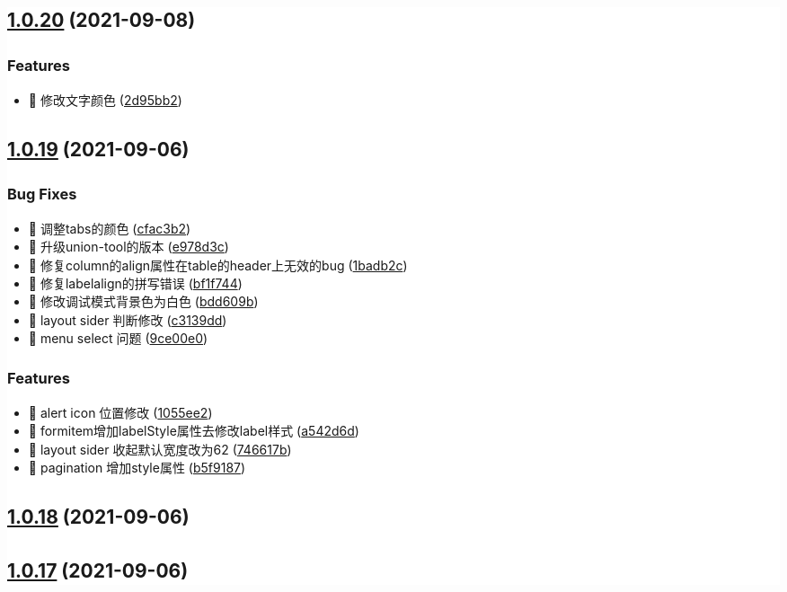 ## [1.0.20](http://10.124.128.2:8888/muses/union-design/compare/v1.0.18...v1.0.20) (2021-09-08)


### Features

* 🎸 修改文字颜色 ([2d95bb2](http://10.124.128.2:8888/muses/union-design/commits/2d95bb2eca32d101c203a7d040952493dc915ded))



## [1.0.19](http://10.124.128.2:8888/muses/union-design/compare/v1.0.13...v1.0.19) (2021-09-06)


### Bug Fixes

* 🐛 调整tabs的颜色 ([cfac3b2](http://10.124.128.2:8888/muses/union-design/commits/cfac3b253631a4f0af518d63a57d43594f1a8b4b))
* 🐛 升级union-tool的版本 ([e978d3c](http://10.124.128.2:8888/muses/union-design/commits/e978d3ce326b20c13dee5561afd38b264f7b722e))
* 🐛 修复column的align属性在table的header上无效的bug ([1badb2c](http://10.124.128.2:8888/muses/union-design/commits/1badb2cf27457a7f2b4587e67682e6e64dbcc53a))
* 🐛 修复labelalign的拼写错误 ([bf1f744](http://10.124.128.2:8888/muses/union-design/commits/bf1f744ca7675a03d2e9f92070e51373767ae6c0))
* 🐛 修改调试模式背景色为白色 ([bdd609b](http://10.124.128.2:8888/muses/union-design/commits/bdd609b6adaf5c6c7ed93fbd78eff38ac9d446ec))
* 🐛 layout sider 判断修改 ([c3139dd](http://10.124.128.2:8888/muses/union-design/commits/c3139dd3b397517c127431c24c8e3b109843e847))
* 🐛 menu select 问题 ([9ce00e0](http://10.124.128.2:8888/muses/union-design/commits/9ce00e0f2ae42dd08cac01b05c0150d5764a1327))


### Features

* 🎸 alert icon 位置修改 ([1055ee2](http://10.124.128.2:8888/muses/union-design/commits/1055ee265b0c5308358af068451742d5597cf340))
* 🎸 formitem增加labelStyle属性去修改label样式 ([a542d6d](http://10.124.128.2:8888/muses/union-design/commits/a542d6d0e9742042bb35073798ed8a747bf92f04))
* 🎸 layout sider 收起默认宽度改为62 ([746617b](http://10.124.128.2:8888/muses/union-design/commits/746617b45837d13e1bfd681f8154ae5930beba89))
* 🎸 pagination 增加style属性 ([b5f9187](http://10.124.128.2:8888/muses/union-design/commits/b5f9187f691454251ee9b231cd6f919e9e4eb7ef))



## [1.0.18](http://10.124.128.2:8888/muses/union-design/compare/v1.0.17...v1.0.18) (2021-09-06)



## [1.0.17](http://10.124.128.2:8888/muses/union-design/compare/v1.0.16...v1.0.17) (2021-09-06)
